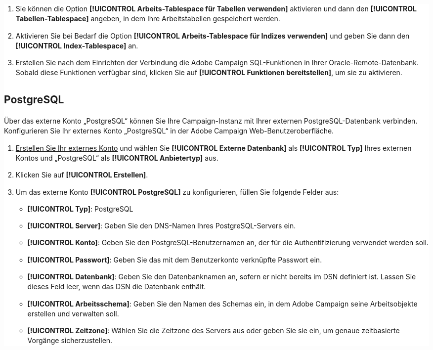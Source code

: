 1. Sie können die Option **[!UICONTROL Arbeits-Tablespace für Tabellen verwenden]** aktivieren und dann den **[!UICONTROL Tabellen-Tablespace]** angeben, in dem Ihre Arbeitstabellen gespeichert werden.

1. Aktivieren Sie bei Bedarf die Option **[!UICONTROL Arbeits-Tablespace für Indizes verwenden]** und geben Sie dann den **[!UICONTROL Index-Tablespace]** an.

1. Erstellen Sie nach dem Einrichten der Verbindung die Adobe Campaign SQL-Funktionen in Ihrer Oracle-Remote-Datenbank. Sobald diese Funktionen verfügbar sind, klicken Sie auf **[!UICONTROL Funktionen bereitstellen]**, um sie zu aktivieren.

## PostgreSQL

Über das externe Konto „PostgreSQL“ können Sie Ihre Campaign-Instanz mit Ihrer externen PostgreSQL-Datenbank verbinden.
Konfigurieren Sie Ihr externes Konto „PostgreSQL“ in der Adobe Campaign Web-Benutzeroberfläche.

1. [Erstellen Sie Ihr externes Konto](external-account.md) und wählen Sie **[!UICONTROL Externe Datenbank]** als **[!UICONTROL Typ]** Ihres externen Kontos und „PostgreSQL“ als **[!UICONTROL Anbietertyp]** aus.

1. Klicken Sie auf **[!UICONTROL Erstellen]**.

1. Um das externe Konto **[!UICONTROL PostgreSQL]** zu konfigurieren, füllen Sie folgende Felder aus:

   * **[!UICONTROL Typ]**: PostgreSQL

   * **[!UICONTROL Server]**: Geben Sie den DNS-Namen Ihres PostgreSQL-Servers ein.

   * **[!UICONTROL Konto]**: Geben Sie den PostgreSQL-Benutzernamen an, der für die Authentifizierung verwendet werden soll.

   * **[!UICONTROL Passwort]**: Geben Sie das mit dem Benutzerkonto verknüpfte Passwort ein.

   * **[!UICONTROL Datenbank]**: Geben Sie den Datenbanknamen an, sofern er nicht bereits im DSN definiert ist. Lassen Sie dieses Feld leer, wenn das DSN die Datenbank enthält.

   * **[!UICONTROL Arbeitsschema]**: Geben Sie den Namen des Schemas ein, in dem Adobe Campaign seine Arbeitsobjekte erstellen und verwalten soll.

   * **[!UICONTROL Zeitzone]**: Wählen Sie die Zeitzone des Servers aus oder geben Sie sie ein, um genaue zeitbasierte Vorgänge sicherzustellen.
